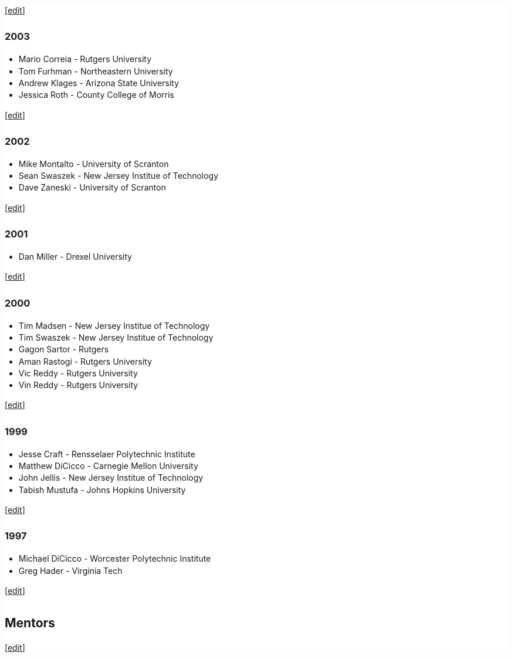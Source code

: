 [[edit](/index.php?title=11&action=edit&section=25 "Edit section: 2003" )]

### 2003

  * Mario Correia - Rutgers University 
  * Tom Furhman - Northeastern University 
  * Andrew Klages - Arizona State University 
  * Jessica Roth - County College of Morris 

[[edit](/index.php?title=11&action=edit&section=26 "Edit section: 2002" )]

### 2002

  * Mike Montalto - University of Scranton 
  * Sean Swaszek - New Jersey Institue of Technology 
  * Dave Zaneski - University of Scranton 

[[edit](/index.php?title=11&action=edit&section=27 "Edit section: 2001" )]

### 2001

  * Dan Miller - Drexel University 

[[edit](/index.php?title=11&action=edit&section=28 "Edit section: 2000" )]

### 2000

  * Tim Madsen - New Jersey Institue of Technology 
  * Tim Swaszek - New Jersey Institue of Technology 
  * Gagon Sartor - Rutgers 
  * Aman Rastogi - Rutgers University 
  * Vic Reddy - Rutgers University 
  * Vin Reddy - Rutgers University 

[[edit](/index.php?title=11&action=edit&section=29 "Edit section: 1999" )]

### 1999

  * Jesse Craft - Rensselaer Polytechnic Institute 
  * Matthew DiCicco - Carnegie Mellon University 
  * John Jellis - New Jersey Institue of Technology 
  * Tabish Mustufa - Johns Hopkins University 

[[edit](/index.php?title=11&action=edit&section=30 "Edit section: 1997" )]

### 1997

  * Michael DiCicco - Worcester Polytechnic Institute 
  * Greg Hader - Virginia Tech 

[[edit](/index.php?title=11&action=edit&section=31 "Edit section: Mentors" )]

## Mentors

[[edit](/index.php?title=11&action=edit&section=32 "Edit section: Project
Manager" )]
